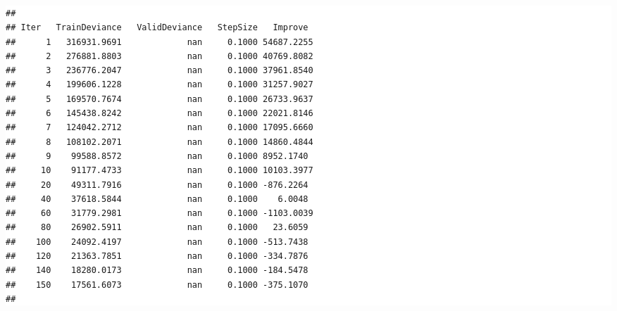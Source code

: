     ## 
    ## Iter   TrainDeviance   ValidDeviance   StepSize   Improve
    ##      1   316931.9691             nan     0.1000 54687.2255
    ##      2   276881.8803             nan     0.1000 40769.8082
    ##      3   236776.2047             nan     0.1000 37961.8540
    ##      4   199606.1228             nan     0.1000 31257.9027
    ##      5   169570.7674             nan     0.1000 26733.9637
    ##      6   145438.8242             nan     0.1000 22021.8146
    ##      7   124042.2712             nan     0.1000 17095.6660
    ##      8   108102.2071             nan     0.1000 14860.4844
    ##      9    99588.8572             nan     0.1000 8952.1740
    ##     10    91177.4733             nan     0.1000 10103.3977
    ##     20    49311.7916             nan     0.1000 -876.2264
    ##     40    37618.5844             nan     0.1000    6.0048
    ##     60    31779.2981             nan     0.1000 -1103.0039
    ##     80    26902.5911             nan     0.1000   23.6059
    ##    100    24092.4197             nan     0.1000 -513.7438
    ##    120    21363.7851             nan     0.1000 -334.7876
    ##    140    18280.0173             nan     0.1000 -184.5478
    ##    150    17561.6073             nan     0.1000 -375.1070
    ## 